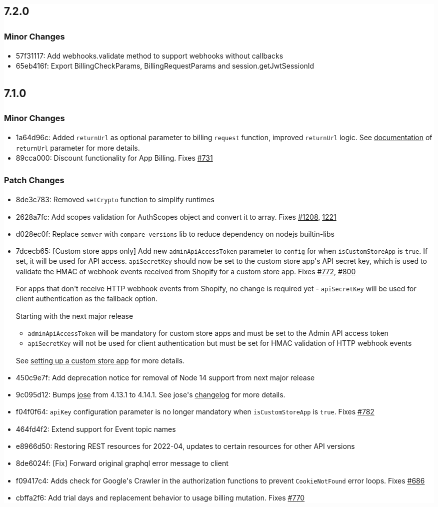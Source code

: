 ## 7.2.0

### Minor Changes

- 57f31117: Add webhooks.validate method to support webhooks without callbacks
- 65eb416f: Export BillingCheckParams, BillingRequestParams and session.getJwtSessionId

## 7.1.0

### Minor Changes

- 1a64d96c: Added `returnUrl` as optional parameter to billing `request` function, improved `returnUrl` logic. See [documentation](https://github.com/Shopify/shopify-api-js/blob/main/docs/reference/billing/request.md#returnurl) of `returnUrl` parameter for more details.
- 89cca000: Discount functionality for App Billing. Fixes [#731](https://github.com/Shopify/shopify-api-js/issues/731)

### Patch Changes

- 8de3c783: Removed `setCrypto` function to simplify runtimes
- 2628a7fc: Add scopes validation for AuthScopes object and convert it to array. Fixes [#1208](https://github.com/Shopify/shopify-app-template-node/issues/1208), [1221](https://github.com/Shopify/shopify-app-template-node/issues/1221)
- d028ec0f: Replace `semver` with `compare-versions` lib to reduce dependency on nodejs builtin-libs
- 7dcecb65: [Custom store apps only] Add new `adminApiAccessToken` parameter to `config` for when `isCustomStoreApp` is `true`. If set, it will be used for API access. `apiSecretKey` should now be set to the custom store app's API secret key, which is used to validate the HMAC of webhook events received from Shopify for a custom store app. Fixes [#772](https://github.com/Shopify/shopify-api-js/issues/772), [#800](https://github.com/Shopify/shopify-api-js/issues/800)

  For apps that don't receive HTTP webhook events from Shopify, no change is required yet - `apiSecretKey` will be used for client authentication as the fallback option.

  Starting with the next major release

  - `adminApiAccessToken` will be mandatory for custom store apps and must be set to the Admin API access token
  - `apiSecretKey` will not be used for client authentication but must be set for HMAC validation of HTTP webhook events

  See [setting up a custom store app](https://github.com/shopify/shopify-api-js/blob/main/docs/guides/custom-store-app.md) for more details.

- 450c9e7f: Add deprecation notice for removal of Node 14 support from next major release
- 9c095d12: Bumps [jose](https://github.com/panva/jose) from 4.13.1 to 4.14.1. See jose's [changelog](https://github.com/panva/jose/blob/main/CHANGELOG.md) for more details.
- f04f0f64: `apiKey` configuration parameter is no longer mandatory when `isCustomStoreApp` is `true`. Fixes [#782](https://github.com/Shopify/shopify-api-js/issues/782)
- 464fd4f2: Extend support for Event topic names
- e8966d50: Restoring REST resources for 2022-04, updates to certain resources for other API versions
- 8de6024f: [Fix] Forward original graphql error message to client
- f09417c4: Adds check for Google's Crawler in the authorization functions to prevent `CookieNotFound` error loops. Fixes [#686](https://github.com/Shopify/shopify-api-js/issues/686)
- cbffa2f6: Add trial days and replacement behavior to usage billing mutation. Fixes [#770](https://github.com/Shopify/shopify-api-js/issues/770)
